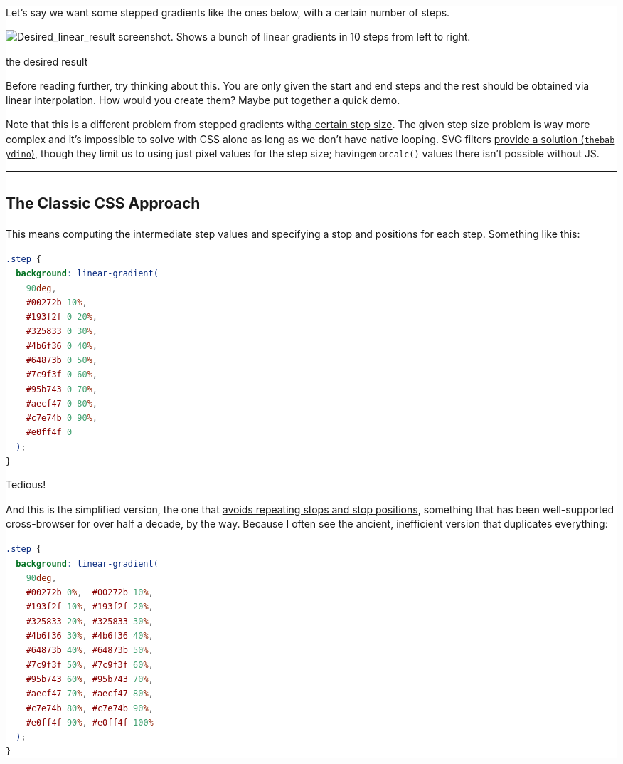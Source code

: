 Let’s say we want some stepped gradients like the ones below, with a certain number of steps.

![Desired_linear_result screenshot. Shows a bunch of linear gradients in 10 steps from left to right.](https://i0.wp.com/frontendmasters.com/blog/wp-content/uploads/2025/06/455796945-49b0fd56-3360-4508-a35c-f28bd195b4b0.png?resize=1024%2C767&ssl=1)

the desired result

Before reading further, try thinking about this. You are only given the start and end steps and the rest should be obtained via linear interpolation. How would you create them? Maybe put together a quick demo.

Note that this is a different problem from stepped gradients with[<VPIcon icon="fa-brands fa-stack-overflow"/>a certain step size](https://stackoverflow.com/q/22052984/1397351). The given step size problem is way more complex and it’s impossible to solve with CSS alone as long as we don’t have native looping. SVG filters [provide a solution (<VPIcon icon="fa-brands fa-codepen"/>`thebabydino`)](https://codepen.io/thebabydino/pen/gbpENPm), though they limit us to using just pixel values for the step size; having`em` or`calc()` values there isn’t possible without JS.

---

## The Classic CSS Approach

This means computing the intermediate step values and specifying a stop and positions for each step. Something like this:

```scss
.step {
  background: linear-gradient(
    90deg,
    #00272b 10%,
    #193f2f 0 20%,
    #325833 0 30%,
    #4b6f36 0 40%,
    #64873b 0 50%,
    #7c9f3f 0 60%,
    #95b743 0 70%,
    #aecf47 0 80%,
    #c7e74b 0 90%,
    #e0ff4f 0
  );
}
```

Tedious!

And this is the simplified version, the one that [<VPIcon icon="fas fa-globe"/>avoids repeating stops and stop positions](https://css-tricks.com/while-you-werent-looking-css-gradients-got-better/), something that has been well-supported cross-browser for over half a decade, by the way. Because I often see the ancient, inefficient version that duplicates everything:

```scss
.step {
  background: linear-gradient(
    90deg,
    #00272b 0%,  #00272b 10%,
    #193f2f 10%, #193f2f 20%,
    #325833 20%, #325833 30%,
    #4b6f36 30%, #4b6f36 40%,
    #64873b 40%, #64873b 50%,
    #7c9f3f 50%, #7c9f3f 60%,
    #95b743 60%, #95b743 70%,
    #aecf47 70%, #aecf47 80%,
    #c7e74b 80%, #c7e74b 90%,
    #e0ff4f 90%, #e0ff4f 100%
  );
}
```
